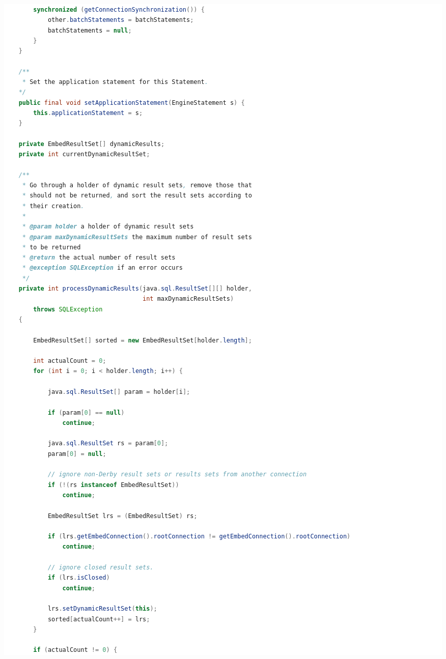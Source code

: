 ```java
		synchronized (getConnectionSynchronization()) {
			other.batchStatements = batchStatements;
			batchStatements = null;
		}
	}
    
    /**
     * Set the application statement for this Statement.
    */
    public final void setApplicationStatement(EngineStatement s) {
        this.applicationStatement = s;
    }

	private EmbedResultSet[] dynamicResults;
	private int currentDynamicResultSet;

    /**
     * Go through a holder of dynamic result sets, remove those that
     * should not be returned, and sort the result sets according to
     * their creation.
     *
     * @param holder a holder of dynamic result sets
     * @param maxDynamicResultSets the maximum number of result sets
     * to be returned
     * @return the actual number of result sets
     * @exception SQLException if an error occurs
     */
    private int processDynamicResults(java.sql.ResultSet[][] holder,
                                      int maxDynamicResultSets)
        throws SQLException
    {

		EmbedResultSet[] sorted = new EmbedResultSet[holder.length];

		int actualCount = 0;
		for (int i = 0; i < holder.length; i++) {

			java.sql.ResultSet[] param = holder[i];

			if (param[0] == null)
				continue;

			java.sql.ResultSet rs = param[0];
			param[0] = null;

			// ignore non-Derby result sets or results sets from another connection
			if (!(rs instanceof EmbedResultSet))
				continue;

			EmbedResultSet lrs = (EmbedResultSet) rs;

			if (lrs.getEmbedConnection().rootConnection != getEmbedConnection().rootConnection)
				continue;

			// ignore closed result sets.
			if (lrs.isClosed)
				continue;

			lrs.setDynamicResultSet(this);
			sorted[actualCount++] = lrs;
		}

		if (actualCount != 0) {
```